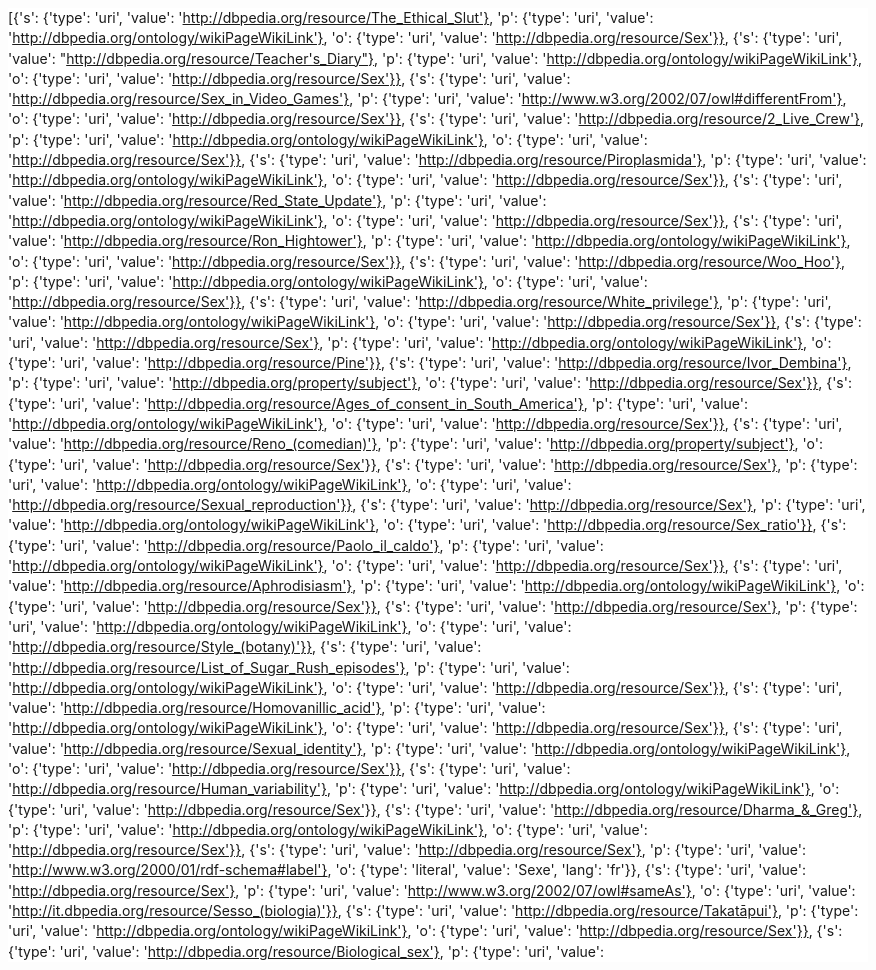 [{'s': {'type': 'uri', 'value': 'http://dbpedia.org/resource/The_Ethical_Slut'}, 'p': {'type': 'uri', 'value': 'http://dbpedia.org/ontology/wikiPageWikiLink'}, 'o': {'type': 'uri', 'value': 'http://dbpedia.org/resource/Sex'}}, {'s': {'type': 'uri', 'value': "http://dbpedia.org/resource/Teacher's_Diary"}, 'p': {'type': 'uri', 'value': 'http://dbpedia.org/ontology/wikiPageWikiLink'}, 'o': {'type': 'uri', 'value': 'http://dbpedia.org/resource/Sex'}}, {'s': {'type': 'uri', 'value': 'http://dbpedia.org/resource/Sex_in_Video_Games'}, 'p': {'type': 'uri', 'value': 'http://www.w3.org/2002/07/owl#differentFrom'}, 'o': {'type': 'uri', 'value': 'http://dbpedia.org/resource/Sex'}}, {'s': {'type': 'uri', 'value': 'http://dbpedia.org/resource/2_Live_Crew'}, 'p': {'type': 'uri', 'value': 'http://dbpedia.org/ontology/wikiPageWikiLink'}, 'o': {'type': 'uri', 'value': 'http://dbpedia.org/resource/Sex'}}, {'s': {'type': 'uri', 'value': 'http://dbpedia.org/resource/Piroplasmida'}, 'p': {'type': 'uri', 'value': 'http://dbpedia.org/ontology/wikiPageWikiLink'}, 'o': {'type': 'uri', 'value': 'http://dbpedia.org/resource/Sex'}}, {'s': {'type': 'uri', 'value': 'http://dbpedia.org/resource/Red_State_Update'}, 'p': {'type': 'uri', 'value': 'http://dbpedia.org/ontology/wikiPageWikiLink'}, 'o': {'type': 'uri', 'value': 'http://dbpedia.org/resource/Sex'}}, {'s': {'type': 'uri', 'value': 'http://dbpedia.org/resource/Ron_Hightower'}, 'p': {'type': 'uri', 'value': 'http://dbpedia.org/ontology/wikiPageWikiLink'}, 'o': {'type': 'uri', 'value': 'http://dbpedia.org/resource/Sex'}}, {'s': {'type': 'uri', 'value': 'http://dbpedia.org/resource/Woo_Hoo'}, 'p': {'type': 'uri', 'value': 'http://dbpedia.org/ontology/wikiPageWikiLink'}, 'o': {'type': 'uri', 'value': 'http://dbpedia.org/resource/Sex'}}, {'s': {'type': 'uri', 'value': 'http://dbpedia.org/resource/White_privilege'}, 'p': {'type': 'uri', 'value': 'http://dbpedia.org/ontology/wikiPageWikiLink'}, 'o': {'type': 'uri', 'value': 'http://dbpedia.org/resource/Sex'}}, {'s': {'type': 'uri', 'value': 'http://dbpedia.org/resource/Sex'}, 'p': {'type': 'uri', 'value': 'http://dbpedia.org/ontology/wikiPageWikiLink'}, 'o': {'type': 'uri', 'value': 'http://dbpedia.org/resource/Pine'}}, {'s': {'type': 'uri', 'value': 'http://dbpedia.org/resource/Ivor_Dembina'}, 'p': {'type': 'uri', 'value': 'http://dbpedia.org/property/subject'}, 'o': {'type': 'uri', 'value': 'http://dbpedia.org/resource/Sex'}}, {'s': {'type': 'uri', 'value': 'http://dbpedia.org/resource/Ages_of_consent_in_South_America'}, 'p': {'type': 'uri', 'value': 'http://dbpedia.org/ontology/wikiPageWikiLink'}, 'o': {'type': 'uri', 'value': 'http://dbpedia.org/resource/Sex'}}, {'s': {'type': 'uri', 'value': 'http://dbpedia.org/resource/Reno_(comedian)'}, 'p': {'type': 'uri', 'value': 'http://dbpedia.org/property/subject'}, 'o': {'type': 'uri', 'value': 'http://dbpedia.org/resource/Sex'}}, {'s': {'type': 'uri', 'value': 'http://dbpedia.org/resource/Sex'}, 'p': {'type': 'uri', 'value': 'http://dbpedia.org/ontology/wikiPageWikiLink'}, 'o': {'type': 'uri', 'value': 'http://dbpedia.org/resource/Sexual_reproduction'}}, {'s': {'type': 'uri', 'value': 'http://dbpedia.org/resource/Sex'}, 'p': {'type': 'uri', 'value': 'http://dbpedia.org/ontology/wikiPageWikiLink'}, 'o': {'type': 'uri', 'value': 'http://dbpedia.org/resource/Sex_ratio'}}, {'s': {'type': 'uri', 'value': 'http://dbpedia.org/resource/Paolo_il_caldo'}, 'p': {'type': 'uri', 'value': 'http://dbpedia.org/ontology/wikiPageWikiLink'}, 'o': {'type': 'uri', 'value': 'http://dbpedia.org/resource/Sex'}}, {'s': {'type': 'uri', 'value': 'http://dbpedia.org/resource/Aphrodisiasm'}, 'p': {'type': 'uri', 'value': 'http://dbpedia.org/ontology/wikiPageWikiLink'}, 'o': {'type': 'uri', 'value': 'http://dbpedia.org/resource/Sex'}}, {'s': {'type': 'uri', 'value': 'http://dbpedia.org/resource/Sex'}, 'p': {'type': 'uri', 'value': 'http://dbpedia.org/ontology/wikiPageWikiLink'}, 'o': {'type': 'uri', 'value': 'http://dbpedia.org/resource/Style_(botany)'}}, {'s': {'type': 'uri', 'value': 'http://dbpedia.org/resource/List_of_Sugar_Rush_episodes'}, 'p': {'type': 'uri', 'value': 'http://dbpedia.org/ontology/wikiPageWikiLink'}, 'o': {'type': 'uri', 'value': 'http://dbpedia.org/resource/Sex'}}, {'s': {'type': 'uri', 'value': 'http://dbpedia.org/resource/Homovanillic_acid'}, 'p': {'type': 'uri', 'value': 'http://dbpedia.org/ontology/wikiPageWikiLink'}, 'o': {'type': 'uri', 'value': 'http://dbpedia.org/resource/Sex'}}, {'s': {'type': 'uri', 'value': 'http://dbpedia.org/resource/Sexual_identity'}, 'p': {'type': 'uri', 'value': 'http://dbpedia.org/ontology/wikiPageWikiLink'}, 'o': {'type': 'uri', 'value': 'http://dbpedia.org/resource/Sex'}}, {'s': {'type': 'uri', 'value': 'http://dbpedia.org/resource/Human_variability'}, 'p': {'type': 'uri', 'value': 'http://dbpedia.org/ontology/wikiPageWikiLink'}, 'o': {'type': 'uri', 'value': 'http://dbpedia.org/resource/Sex'}}, {'s': {'type': 'uri', 'value': 'http://dbpedia.org/resource/Dharma_&_Greg'}, 'p': {'type': 'uri', 'value': 'http://dbpedia.org/ontology/wikiPageWikiLink'}, 'o': {'type': 'uri', 'value': 'http://dbpedia.org/resource/Sex'}}, {'s': {'type': 'uri', 'value': 'http://dbpedia.org/resource/Sex'}, 'p': {'type': 'uri', 'value': 'http://www.w3.org/2000/01/rdf-schema#label'}, 'o': {'type': 'literal', 'value': 'Sexe', 'lang': 'fr'}}, {'s': {'type': 'uri', 'value': 'http://dbpedia.org/resource/Sex'}, 'p': {'type': 'uri', 'value': 'http://www.w3.org/2002/07/owl#sameAs'}, 'o': {'type': 'uri', 'value': 'http://it.dbpedia.org/resource/Sesso_(biologia)'}}, {'s': {'type': 'uri', 'value': 'http://dbpedia.org/resource/Takatāpui'}, 'p': {'type': 'uri', 'value': 'http://dbpedia.org/ontology/wikiPageWikiLink'}, 'o': {'type': 'uri', 'value': 'http://dbpedia.org/resource/Sex'}}, {'s': {'type': 'uri', 'value': 'http://dbpedia.org/resource/Biological_sex'}, 'p': {'type': 'uri', 'value':